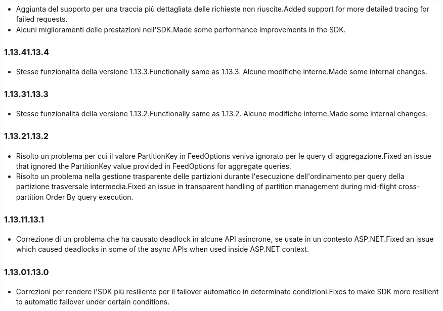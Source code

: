 *   <span data-ttu-id="c9d55-142">Aggiunta del supporto per una traccia più dettagliata delle richieste non riuscite.</span><span class="sxs-lookup"><span data-stu-id="c9d55-142">Added support for more detailed tracing for failed requests.</span></span>
*   <span data-ttu-id="c9d55-143">Alcuni miglioramenti delle prestazioni nell'SDK.</span><span class="sxs-lookup"><span data-stu-id="c9d55-143">Made some performance improvements in the SDK.</span></span>

### <a name="a-name11341134"></a><span data-ttu-id="c9d55-144"><a name="1.13.4"/>1.13.4</span><span class="sxs-lookup"><span data-stu-id="c9d55-144"><a name="1.13.4"/>1.13.4</span></span>
* <span data-ttu-id="c9d55-145">Stesse funzionalità della versione 1.13.3.</span><span class="sxs-lookup"><span data-stu-id="c9d55-145">Functionally same as 1.13.3.</span></span> <span data-ttu-id="c9d55-146">Alcune modifiche interne.</span><span class="sxs-lookup"><span data-stu-id="c9d55-146">Made some internal changes.</span></span>

### <a name="a-name11331133"></a><span data-ttu-id="c9d55-147"><a name="1.13.3"/>1.13.3</span><span class="sxs-lookup"><span data-stu-id="c9d55-147"><a name="1.13.3"/>1.13.3</span></span>
* <span data-ttu-id="c9d55-148">Stesse funzionalità della versione 1.13.2.</span><span class="sxs-lookup"><span data-stu-id="c9d55-148">Functionally same as 1.13.2.</span></span> <span data-ttu-id="c9d55-149">Alcune modifiche interne.</span><span class="sxs-lookup"><span data-stu-id="c9d55-149">Made some internal changes.</span></span>

### <a name="a-name11321132"></a><span data-ttu-id="c9d55-150"><a name="1.13.2"/>1.13.2</span><span class="sxs-lookup"><span data-stu-id="c9d55-150"><a name="1.13.2"/>1.13.2</span></span>
* <span data-ttu-id="c9d55-151">Risolto un problema per cui il valore PartitionKey in FeedOptions veniva ignorato per le query di aggregazione.</span><span class="sxs-lookup"><span data-stu-id="c9d55-151">Fixed an issue that ignored the PartitionKey value provided in FeedOptions for aggregate queries.</span></span>
* <span data-ttu-id="c9d55-152">Risolto un problema nella gestione trasparente delle partizioni durante l'esecuzione dell'ordinamento per query della partizione trasversale intermedia.</span><span class="sxs-lookup"><span data-stu-id="c9d55-152">Fixed an issue in transparent handling of partition management during mid-flight cross-partition Order By query execution.</span></span>

### <a name="a-name11311131"></a><span data-ttu-id="c9d55-153"><a name="1.13.1"/>1.13.1</span><span class="sxs-lookup"><span data-stu-id="c9d55-153"><a name="1.13.1"/>1.13.1</span></span>
* <span data-ttu-id="c9d55-154">Correzione di un problema che ha causato deadlock in alcune API asincrone, se usate in un contesto ASP.NET.</span><span class="sxs-lookup"><span data-stu-id="c9d55-154">Fixed an issue which caused deadlocks in some of the async APIs when used inside ASP.NET context.</span></span>

### <a name="a-name11301130"></a><span data-ttu-id="c9d55-155"><a name="1.13.0"/>1.13.0</span><span class="sxs-lookup"><span data-stu-id="c9d55-155"><a name="1.13.0"/>1.13.0</span></span>
* <span data-ttu-id="c9d55-156">Correzioni per rendere l'SDK più resiliente per il failover automatico in determinate condizioni.</span><span class="sxs-lookup"><span data-stu-id="c9d55-156">Fixes to make SDK more resilient to automatic failover under certain conditions.</span></span>
